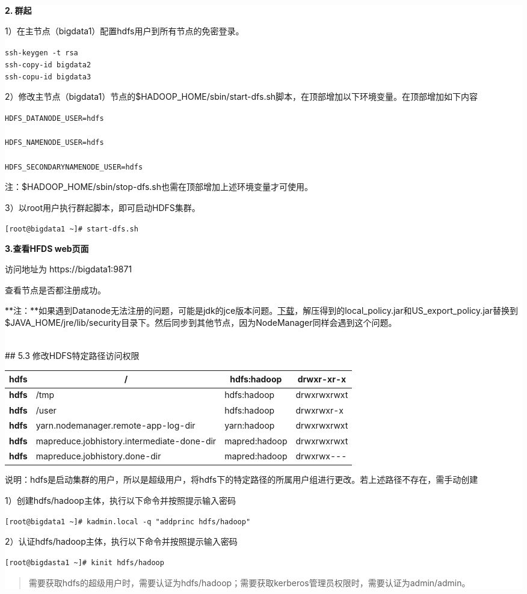 
**2. 群起**

1）在主节点（bigdata1）配置hdfs用户到所有节点的免密登录。
```
ssh-keygen -t rsa
ssh-copy-id bigdata2
ssh-copu-id bigdata3
```
2）修改主节点（bigdata1）节点的$HADOOP_HOME/sbin/start-dfs.sh脚本，在顶部增加以下环境变量。在顶部增加如下内容
```
HDFS_DATANODE_USER=hdfs

HDFS_NAMENODE_USER=hdfs

HDFS_SECONDARYNAMENODE_USER=hdfs
```
注：\$HADOOP_HOME/sbin/stop-dfs.sh也需在顶部增加上述环境变量才可使用。

3）以root用户执行群起脚本，即可启动HDFS集群。
```
[root@bigdata1 ~]# start-dfs.sh
```
**3.查看HFDS web页面**

访问地址为 https://bigdata1:9871

查看节点是否都注册成功。

**注：**如果遇到Datanode无法注册的问题，可能是jdk的jce版本问题。[下载](https://www.oracle.com/technetwork/java/javase/downloads/jce8-download-2133166.html)，解压得到的local_policy.jar和US_export_policy.jar替换到$JAVA_HOME/jre/lib/security目录下。然后同步到其他节点，因为NodeManager同样会遇到这个问题。


<br>
## 5.3 修改HDFS特定路径访问权限

| **hdfs** | /                                          | hdfs:hadoop   | drwxr-xr-x  |
| -------- | ------------------------------------------ | ------------- | ----------- |
| **hdfs** | /tmp                                       | hdfs:hadoop   | drwxrwxrwxt |
| **hdfs** | /user                                      | hdfs:hadoop   | drwxrwxr-x  |
| **hdfs** | yarn.nodemanager.remote-app-log-dir        | yarn:hadoop   | drwxrwxrwxt |
| **hdfs** | mapreduce.jobhistory.intermediate-done-dir | mapred:hadoop | drwxrwxrwxt |
| **hdfs** | mapreduce.jobhistory.done-dir              | mapred:hadoop | drwxrwx---  |

说明：hdfs是启动集群的用户，所以是超级用户，将hdfs下的特定路径的所属用户组进行更改。若上述路径不存在，需手动创建

1）创建hdfs/hadoop主体，执行以下命令并按照提示输入密码
```
[root@bigdata1 ~]# kadmin.local -q "addprinc hdfs/hadoop"
```
2）认证hdfs/hadoop主体，执行以下命令并按照提示输入密码
```
[root@bigdasta1 ~]# kinit hdfs/hadoop
```
>需要获取hdfs的超级用户时，需要认证为hdfs/hadoop；需要获取kerberos管理员权限时，需要认证为admin/admin。
